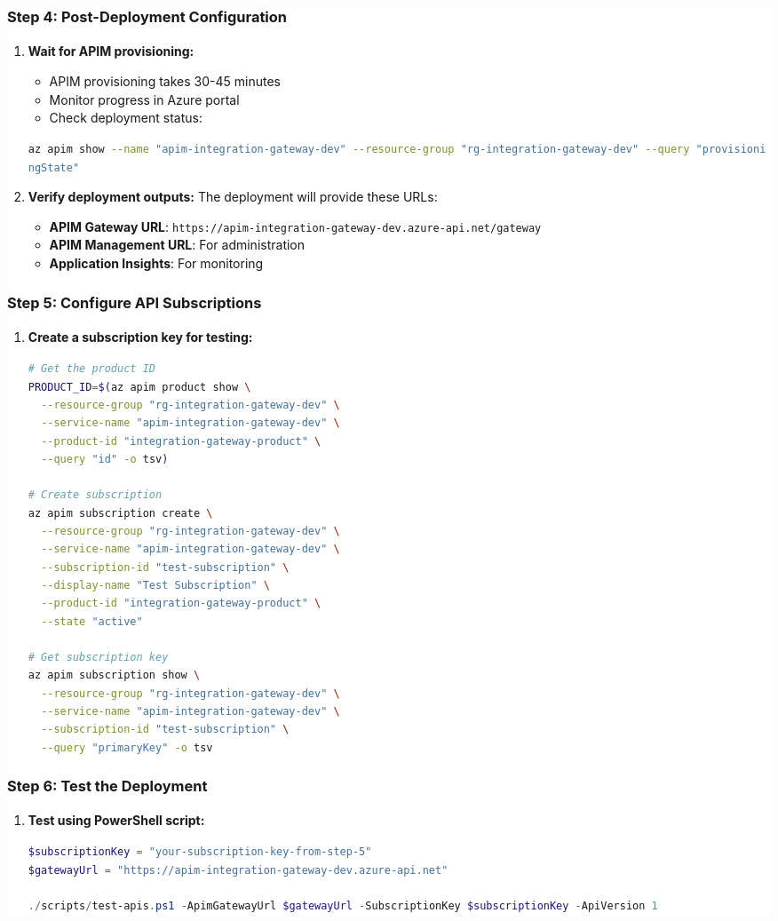 ### Step 4: Post-Deployment Configuration

1. **Wait for APIM provisioning:**
   - APIM provisioning takes 30-45 minutes
   - Monitor progress in Azure portal
   - Check deployment status:
   ```bash
   az apim show --name "apim-integration-gateway-dev" --resource-group "rg-integration-gateway-dev" --query "provisioningState"
   ```

2. **Verify deployment outputs:**
   The deployment will provide these URLs:
   - **APIM Gateway URL**: `https://apim-integration-gateway-dev.azure-api.net/gateway`
   - **APIM Management URL**: For administration
   - **Application Insights**: For monitoring

### Step 5: Configure API Subscriptions

1. **Create a subscription key for testing:**
   ```bash
   # Get the product ID
   PRODUCT_ID=$(az apim product show \
     --resource-group "rg-integration-gateway-dev" \
     --service-name "apim-integration-gateway-dev" \
     --product-id "integration-gateway-product" \
     --query "id" -o tsv)

   # Create subscription
   az apim subscription create \
     --resource-group "rg-integration-gateway-dev" \
     --service-name "apim-integration-gateway-dev" \
     --subscription-id "test-subscription" \
     --display-name "Test Subscription" \
     --product-id "integration-gateway-product" \
     --state "active"

   # Get subscription key
   az apim subscription show \
     --resource-group "rg-integration-gateway-dev" \
     --service-name "apim-integration-gateway-dev" \
     --subscription-id "test-subscription" \
     --query "primaryKey" -o tsv
   ```

### Step 6: Test the Deployment

1. **Test using PowerShell script:**
   ```powershell
   $subscriptionKey = "your-subscription-key-from-step-5"
   $gatewayUrl = "https://apim-integration-gateway-dev.azure-api.net"
   
   ./scripts/test-apis.ps1 -ApimGatewayUrl $gatewayUrl -SubscriptionKey $subscriptionKey -ApiVersion 1
   ```
